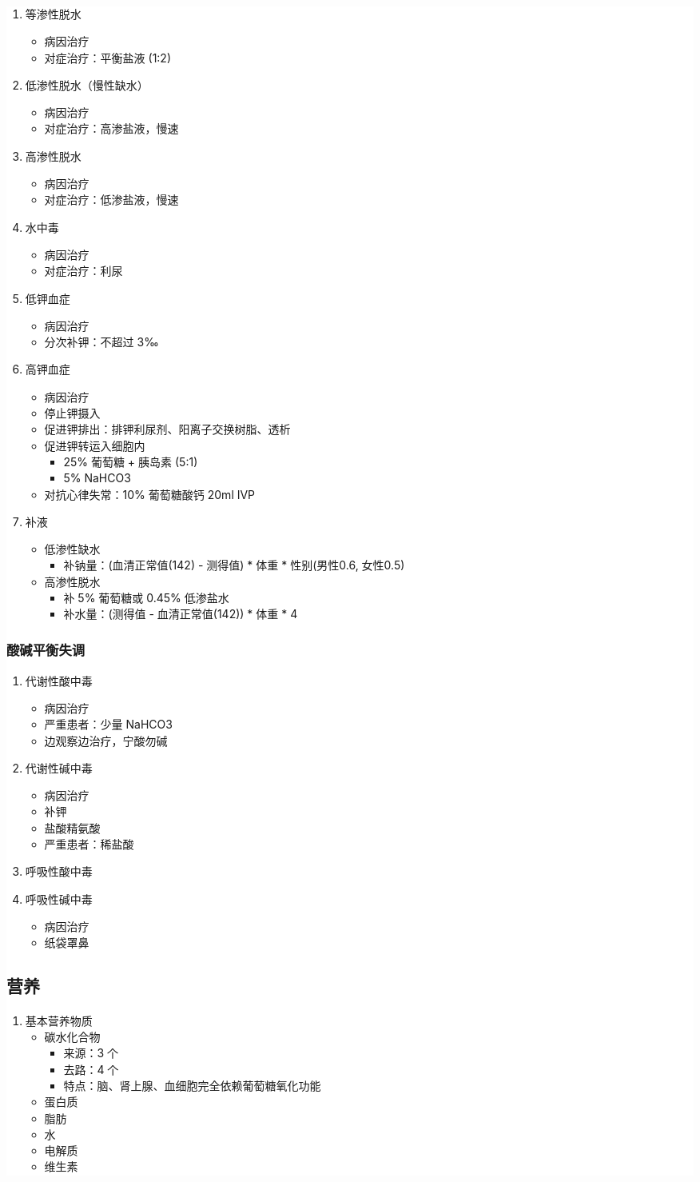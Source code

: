 1. 等渗性脱水
    - 病因治疗
    - 对症治疗：平衡盐液 (1:2)

1. 低渗性脱水（慢性缺水）
    - 病因治疗
    - 对症治疗：高渗盐液，慢速

1. 高渗性脱水
    - 病因治疗
    - 对症治疗：低渗盐液，慢速

1. 水中毒
    - 病因治疗
    - 对症治疗：利尿

1. 低钾血症 
    - 病因治疗
    - 分次补钾：不超过 3‰

1. 高钾血症 
    - 病因治疗
    - 停止钾摄入
    - 促进钾排出：排钾利尿剂、阳离子交换树脂、透析
    - 促进钾转运入细胞内
        - 25% 葡萄糖 + 胰岛素 (5:1)
        - 5% NaHCO3
    - 对抗心律失常：10% 葡萄糖酸钙 20ml IVP

1. 补液
    - 低渗性缺水
        - 补钠量：(血清正常值(142) - 测得值) * 体重 * 性别(男性0.6, 女性0.5)
    - 高渗性脱水
        - 补 5% 葡萄糖或 0.45% 低渗盐水
        - 补水量：(测得值 - 血清正常值(142)) * 体重 * 4

### 酸碱平衡失调
1. 代谢性酸中毒
    - 病因治疗
    - 严重患者：少量 NaHCO3
    - 边观察边治疗，宁酸勿碱

1. 代谢性碱中毒
    - 病因治疗
    - 补钾
    - 盐酸精氨酸
    - 严重患者：稀盐酸

1. 呼吸性酸中毒

1. 呼吸性碱中毒
    - 病因治疗
    - 纸袋罩鼻

## 营养
1. 基本营养物质
    - 碳水化合物
        - 来源：3 个
        - 去路：4 个
        - 特点：脑、肾上腺、血细胞完全依赖葡萄糖氧化功能
    - 蛋白质
    - 脂肪
    - 水
    - 电解质
    - 维生素

